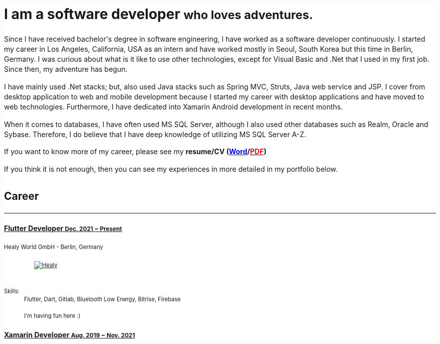 # I am a software developer <small class="text-muted">who loves adventures.</small>

Since I have received bachelor's degree in software engineering, I have worked as a software developer continuously. I started my career in Los Angeles, California, USA as an intern and have worked mostly in Seoul, South Korea but this time in Berlin, Germany. I was curious about what is it like to use other technologies, except for Visual Basic and .Net that I used in my first job. Since then, my adventure has begun.

I have mainly used .Net stacks; but, also used Java stacks such as Spring MVC, Struts, Java web service and JSP. I cover from desktop application to web and mobile development because I started my career with desktop applications and have moved to web technologies. Furthermore, I have dedicated into Xamarin Android development in recent months. 

When it comes to databases, I have often used MS SQL Server, although I also used other databases such as Realm, Oracle and Sybase. Therefore, I do believe that I have deep knowledge of utilizing MS SQL Server A-Z.

If you want to know more of my career, please see my **resume/CV ([<span style="color: blue;">Word</span>](/assets/BradKwonCV.docx)/[<span style="color: red;">PDF</span>](/assets/BradKwonCV.pdf))**

If you think it is not enough, then you can see my experiences in more detailed in my portfolio below.

## Career

---

<div class="panel-group" id="accordion" role="tablist" aria-multiselectable="true">
    <!-- item 14 -->
    <div class="panel panel-default">
        <div class="panel-heading" role="tab" id="heading14">
            <h4 class="panel-title">
                <a role="button" data-toggle="collapse" data-parent="#accordion" href="#collapse14" aria-expanded="false" aria-controls="collapse14">
                    Flutter Developer <small class="text-muted">Dec. 2021 ~ Present</small>
                </a>
            </h4>
        </div>
        <div id="collapse14" class="panel-collapse collapse" role="tabpanel" aria-labelledby="heading14">
            <div class="panel-body" style="font-size:0.8em;">
                <dl>
                    <dt>Healy World GmbH - Berlin, Germany</dt>
                    <dd>
                        <a href="https://www.healy.shop/" target="_blank">
                            <img src="https://www.healyprintworld.shop/media/94/03/7f/1653290172/logo_healy_rgb.png" alt="Healy" style="margin: 20px; height: 70px;">
                        </a>
                    </dd>
                    <br />
                    <dt>Skills:</dt>
                    <dd>Flutter, Dart, Gitlab, Bluetooth Low Energy, Bitrise, Firebase</dd>
                    <br />
                    <dd>I'm having fun here :)</dd>
                </dl>
            </div>
        </div>
    </div>
    <!-- item 13 -->
    <div class="panel panel-default">
        <div class="panel-heading" role="tab" id="heading13">
            <h4 class="panel-title">
                <a role="button" data-toggle="collapse" data-parent="#accordion" href="#collapse13" aria-expanded="false" aria-controls="collapse13">
                    Xamarin Developer <small class="text-muted">Aug. 2019 ~ Nov. 2021</small>